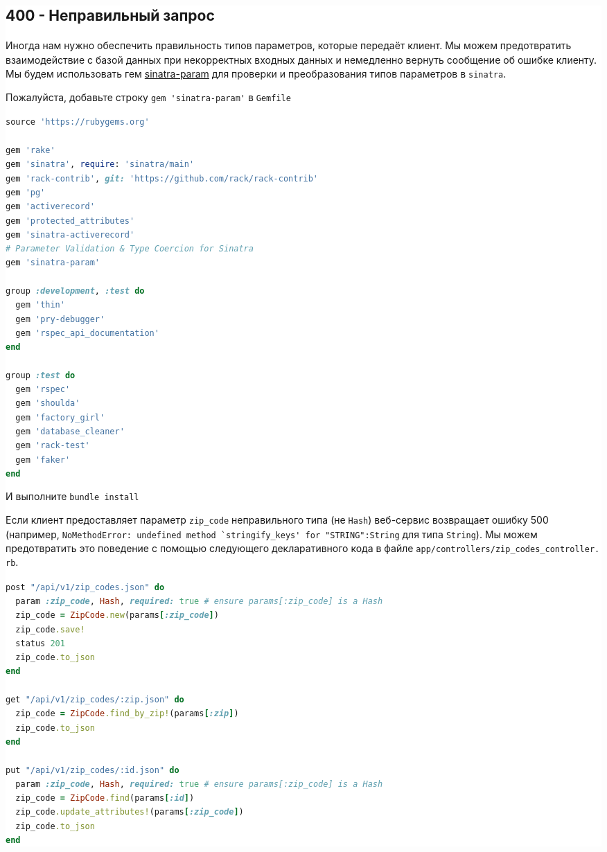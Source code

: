 ## <a name="400-bad-request"></a>400 - Неправильный запрос

Иногда нам нужно обеспечить правильность типов параметров, которые передаёт клиент. Мы можем предотвратить взаимодействие с базой данных при некорректных входных данных и немедленно вернуть сообщение об ошибке клиенту. Мы будем использовать гем [sinatra-param](https://github.com/mattt/sinatra-param) для проверки и преобразования типов параметров в `sinatra`.

Пожалуйста, добавьте строку `gem 'sinatra-param'` в `Gemfile`

```ruby
source 'https://rubygems.org'

gem 'rake'
gem 'sinatra', require: 'sinatra/main'
gem 'rack-contrib', git: 'https://github.com/rack/rack-contrib'
gem 'pg'
gem 'activerecord'
gem 'protected_attributes'
gem 'sinatra-activerecord'
# Parameter Validation & Type Coercion for Sinatra 
gem 'sinatra-param'

group :development, :test do
  gem 'thin'
  gem 'pry-debugger'
  gem 'rspec_api_documentation'
end

group :test do
  gem 'rspec'
  gem 'shoulda'
  gem 'factory_girl'
  gem 'database_cleaner'
  gem 'rack-test'
  gem 'faker'
end
```

И выполните `bundle install`

Если клиент предоставляет параметр `zip_code` неправильного типа (не `Hash`) веб-сервис возвращает ошибку 500 (например, ``NoMethodError: undefined method `stringify_keys' for "STRING":String`` для типа `String`). Мы можем предотвратить это поведение с помощью следующего декларативного кода в файле `app/controllers/zip_codes_controller.rb`.

```ruby
post "/api/v1/zip_codes.json" do
  param :zip_code, Hash, required: true # ensure params[:zip_code] is a Hash
  zip_code = ZipCode.new(params[:zip_code])
  zip_code.save!
  status 201
  zip_code.to_json
end

get "/api/v1/zip_codes/:zip.json" do
  zip_code = ZipCode.find_by_zip!(params[:zip])
  zip_code.to_json
end

put "/api/v1/zip_codes/:id.json" do
  param :zip_code, Hash, required: true # ensure params[:zip_code] is a Hash
  zip_code = ZipCode.find(params[:id])
  zip_code.update_attributes!(params[:zip_code])
  zip_code.to_json
end

```